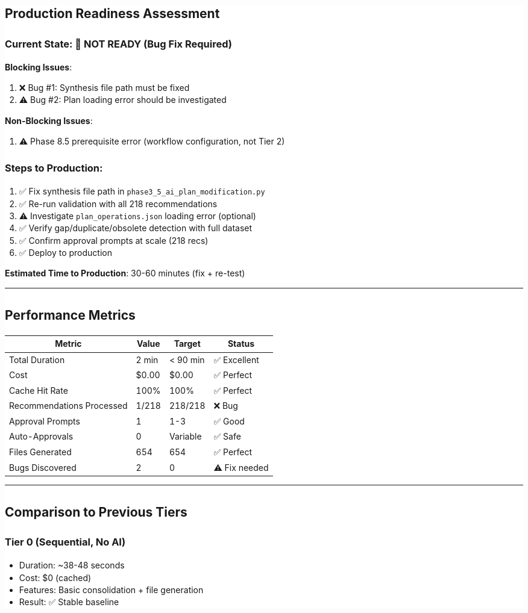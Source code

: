 
## Production Readiness Assessment

### Current State: 🔧 **NOT READY** (Bug Fix Required)

**Blocking Issues**:
1. ❌ Bug #1: Synthesis file path must be fixed
2. ⚠️ Bug #2: Plan loading error should be investigated

**Non-Blocking Issues**:
1. ⚠️ Phase 8.5 prerequisite error (workflow configuration, not Tier 2)

### Steps to Production:
1. ✅ Fix synthesis file path in `phase3_5_ai_plan_modification.py`
2. ✅ Re-run validation with all 218 recommendations
3. ⚠️ Investigate `plan_operations.json` loading error (optional)
4. ✅ Verify gap/duplicate/obsolete detection with full dataset
5. ✅ Confirm approval prompts at scale (218 recs)
6. ✅ Deploy to production

**Estimated Time to Production**: 30-60 minutes (fix + re-test)

---

## Performance Metrics

| Metric | Value | Target | Status |
|--------|-------|--------|--------|
| Total Duration | 2 min | < 90 min | ✅ Excellent |
| Cost | $0.00 | $0.00 | ✅ Perfect |
| Cache Hit Rate | 100% | 100% | ✅ Perfect |
| Recommendations Processed | 1/218 | 218/218 | ❌ Bug |
| Approval Prompts | 1 | 1-3 | ✅ Good |
| Auto-Approvals | 0 | Variable | ✅ Safe |
| Files Generated | 654 | 654 | ✅ Perfect |
| Bugs Discovered | 2 | 0 | ⚠️ Fix needed |

---

## Comparison to Previous Tiers

### Tier 0 (Sequential, No AI)
- Duration: ~38-48 seconds
- Cost: $0 (cached)
- Features: Basic consolidation + file generation
- Result: ✅ Stable baseline
